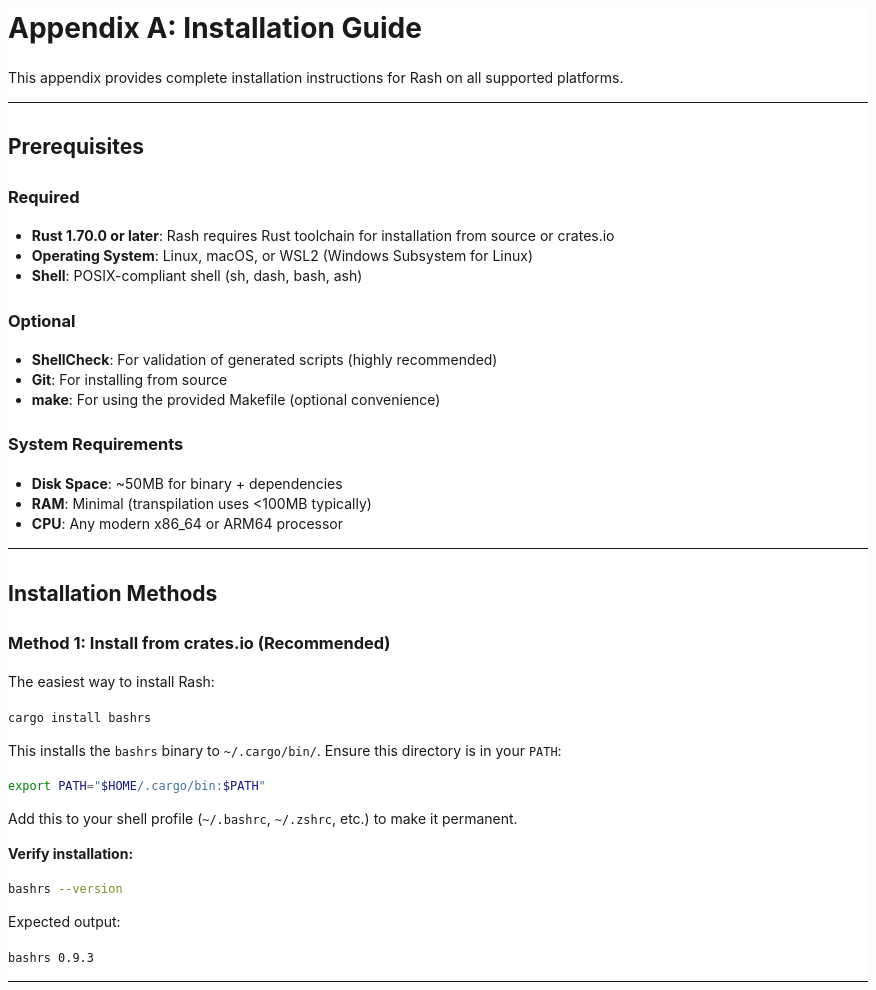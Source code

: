 # Appendix A: Installation Guide

This appendix provides complete installation instructions for Rash on all supported platforms.

---

## Prerequisites

### Required

- **Rust 1.70.0 or later**: Rash requires Rust toolchain for installation from source or crates.io
- **Operating System**: Linux, macOS, or WSL2 (Windows Subsystem for Linux)
- **Shell**: POSIX-compliant shell (sh, dash, bash, ash)

### Optional

- **ShellCheck**: For validation of generated scripts (highly recommended)
- **Git**: For installing from source
- **make**: For using the provided Makefile (optional convenience)

### System Requirements

- **Disk Space**: ~50MB for binary + dependencies
- **RAM**: Minimal (transpilation uses <100MB typically)
- **CPU**: Any modern x86_64 or ARM64 processor

---

## Installation Methods

### Method 1: Install from crates.io (Recommended)

The easiest way to install Rash:

```bash
cargo install bashrs
```

This installs the `bashrs` binary to `~/.cargo/bin/`. Ensure this directory is in your `PATH`:

```bash
export PATH="$HOME/.cargo/bin:$PATH"
```

Add this to your shell profile (`~/.bashrc`, `~/.zshrc`, etc.) to make it permanent.

**Verify installation:**
```bash
bashrs --version
```

Expected output:
```
bashrs 0.9.3
```

---